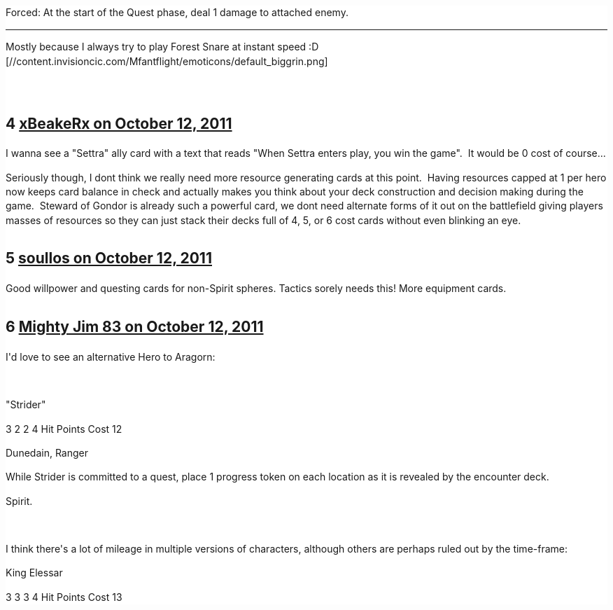 Forced: At the start of the Quest phase, deal 1 damage to attached enemy.

---

Mostly because I always try to play Forest Snare at instant speed :D [//content.invisioncic.com/Mfantflight/emoticons/default_biggrin.png] 

 

## 4 [xBeakeRx on October 12, 2011](https://community.fantasyflightgames.com/topic/54591-cards-that-youd-like-to-see/?do=findComment&comment=540701)

I wanna see a "Settra" ally card with a text that reads "When Settra enters play, you win the game".  It would be 0 cost of course...

Seriously though, I dont think we really need more resource generating cards at this point.  Having resources capped at 1 per hero now keeps card balance in check and actually makes you think about your deck construction and decision making during the game.  Steward of Gondor is already such a powerful card, we dont need alternate forms of it out on the battlefield giving players masses of resources so they can just stack their decks full of 4, 5, or 6 cost cards without even blinking an eye.

## 5 [soullos on October 12, 2011](https://community.fantasyflightgames.com/topic/54591-cards-that-youd-like-to-see/?do=findComment&comment=540710)

Good willpower and questing cards for non-Spirit spheres. Tactics sorely needs this! More equipment cards.

## 6 [Mighty Jim 83 on October 12, 2011](https://community.fantasyflightgames.com/topic/54591-cards-that-youd-like-to-see/?do=findComment&comment=540726)

I'd love to see an alternative Hero to Aragorn:

 

"Strider"

3 2 2
4 Hit Points
Cost 12

Dunedain, Ranger

While Strider is committed to a quest, place 1 progress token on each location as it is revealed by the encounter deck.

Spirit.

 

I think there's a lot of mileage in multiple versions of characters, although others are perhaps ruled out by the time-frame:

King Elessar

3 3 3
4 Hit Points
Cost 13
